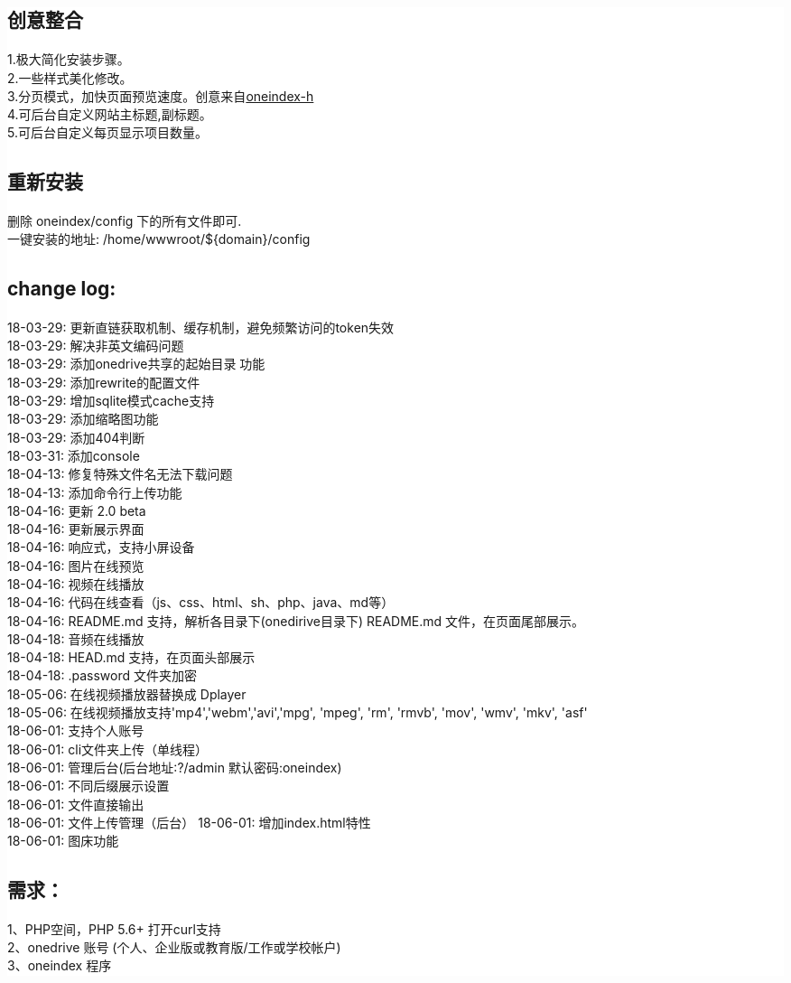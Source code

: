 ## 创意整合
1.极大简化安装步骤。           
2.一些样式美化修改。         
3.分页模式，加快页面预览速度。创意来自[oneindex-h](https://github.com/hang666/oneindex-h)    
4.可后台自定义网站主标题,副标题。         
5.可后台自定义每页显示项目数量。          

## 重新安装
删除 oneindex/config 下的所有文件即可.                
一键安装的地址: /home/wwwroot/${domain}/config           

## change log:  
18-03-29: 更新直链获取机制、缓存机制，避免频繁访问的token失效  
18-03-29: 解决非英文编码问题  
18-03-29: 添加onedrive共享的起始目录 功能  
18-03-29: 添加rewrite的配置文件  
18-03-29: 增加sqlite模式cache支持  
18-03-29: 添加缩略图功能  
18-03-29: 添加404判断  
18-03-31: 添加console  
18-04-13: 修复特殊文件名无法下载问题  
18-04-13: 添加命令行上传功能  
18-04-16: 更新 2.0 beta  
18-04-16: 更新展示界面  
18-04-16: 响应式，支持小屏设备  
18-04-16: 图片在线预览  
18-04-16: 视频在线播放  
18-04-16: 代码在线查看（js、css、html、sh、php、java、md等）  
18-04-16: README.md 支持，解析各目录下(onedirive目录下) README.md 文件，在页面尾部展示。  
18-04-18: 音频在线播放  
18-04-18: HEAD.md 支持，在页面头部展示   
18-04-18: .password 文件夹加密  
18-05-06: 在线视频播放器替换成 Dplayer  
18-05-06: 在线视频播放支持'mp4','webm','avi','mpg', 'mpeg', 'rm', 'rmvb', 'mov', 'wmv', 'mkv', 'asf'  
18-06-01: 支持个人账号  
18-06-01: cli文件夹上传（单线程）  
18-06-01: 管理后台(后台地址:?/admin 默认密码:oneindex)  
18-06-01: 不同后缀展示设置  
18-06-01: 文件直接输出  
18-06-01: 文件上传管理（后台） 
18-06-01: 增加index.html特性   
18-06-01: 图床功能   

## 需求：
1、PHP空间，PHP 5.6+ 打开curl支持  
2、onedrive 账号 (个人、企业版或教育版/工作或学校帐户)  
3、oneindex 程序   

